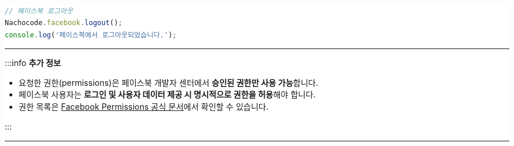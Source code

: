 ```javascript
// 페이스북 로그아웃
Nachocode.facebook.logout();
console.log('페이스북에서 로그아웃되었습니다.');
```

---

:::info **추가 정보**

- 요청한 권한(permissions)은 페이스북 개발자 센터에서 **승인된 권한만 사용 가능**합니다.
- 페이스북 사용자는 **로그인 및 사용자 데이터 제공 시 명시적으로 권한을 허용**해야 합니다.
- 권한 목록은 [Facebook Permissions 공식 문서](https://developers.facebook.com/docs/permissions)에서 확인할 수 있습니다.

:::

---
